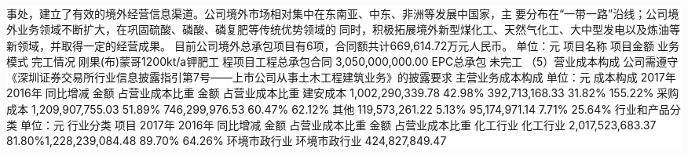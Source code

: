 事处，建立了有效的境外经营信息渠道。公司境外市场相对集中在东南亚、中东、非洲等发展中国家，主
要分布在“一带一路”沿线；公司境外业务领域不断扩大，在巩固硫酸、磷酸、磷复肥等传统优势领域的
同时，积极拓展境外新型煤化工、天然气化工、大中型发电以及炼油等新领域，并取得一定的经营成果。
目前公司境外总承包项目有6项，合同额共计669,614.72万元人民币。
单位：元
项目名称
项目金额
业务模式
完工情况
刚果(布)蒙哥1200kt/a钾肥工
程项目工程总承包合同
3,050,000,000.00
EPC总承包
未完工
（5）营业成本构成
公司需遵守《深圳证券交易所行业信息披露指引第7号——上市公司从事土木工程建筑业务》的披露要求
主营业务成本构成
单位：元
成本构成
2017年
2016年
同比增减
金额
占营业成本比重
金额
占营业成本比重
建安成本
1,002,290,339.78
42.98%
392,713,168.33
31.82%
155.22%
采购成本
1,209,907,755.03
51.89%
746,299,976.53
60.47%
62.12%
其他
119,573,261.22
5.13%
95,174,971.14
7.71%
25.64%
行业和产品分类
单位：元
行业分类
项目
2017年
2016年
同比增减
金额
占营业成本比重
金额
占营业成本比重
化工行业
化工行业
2,017,523,683.37
81.80%1,228,239,084.48
89.70%
64.26%
环境市政行业
环境市政行业
424,827,849.47